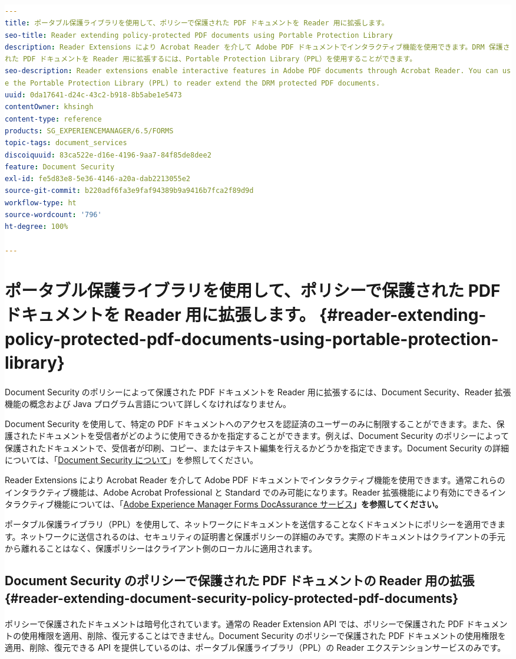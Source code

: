 ```yaml
---
title: ポータブル保護ライブラリを使用して、ポリシーで保護された PDF ドキュメントを Reader 用に拡張します。
seo-title: Reader extending policy-protected PDF documents using Portable Protection Library
description: Reader Extensions により Acrobat Reader を介して Adobe PDF ドキュメントでインタラクティブ機能を使用できます。DRM 保護された PDF ドキュメントを Reader 用に拡張するには、Portable Protection Library（PPL）を使用することができます。
seo-description: Reader extensions enable interactive features in Adobe PDF documents through Acrobat Reader. You can use the Portable Protection Library (PPL) to reader extend the DRM protected PDF documents.
uuid: 0da17641-d24c-43c2-b918-8b5abe1e5473
contentOwner: khsingh
content-type: reference
products: SG_EXPERIENCEMANAGER/6.5/FORMS
topic-tags: document_services
discoiquuid: 83ca522e-d16e-4196-9aa7-84f85de8dee2
feature: Document Security
exl-id: fe5d83e8-5e36-4146-a20a-dab2213055e2
source-git-commit: b220adf6fa3e9faf94389b9a9416b7fca2f89d9d
workflow-type: ht
source-wordcount: '796'
ht-degree: 100%

---
```


# ポータブル保護ライブラリを使用して、ポリシーで保護された PDF ドキュメントを Reader 用に拡張します。 {#reader-extending-policy-protected-pdf-documents-using-portable-protection-library}

Document Security のポリシーによって保護された PDF ドキュメントを Reader 用に拡張するには、Document Security、Reader 拡張機能の概念および Java プログラム言語について詳しくなければなりません。

Document Security を使用して、特定の PDF ドキュメントへのアクセスを認証済のユーザーのみに制限することができます。また、保護されたドキュメントを受信者がどのように使用できるかを指定することができます。例えば、Document Security のポリシーによって保護されたドキュメントで、受信者が印刷、コピー、またはテキスト編集を行えるかどうかを指定できます。Document Security の詳細については、「[Document Security について](/help/forms/using/admin-help/document-security.md)」を参照してください。

Reader Extensions により Acrobat Reader を介して Adobe PDF ドキュメントでインタラクティブ機能を使用できます。通常これらのインタラクティブ機能は、Adobe Acrobat Professional と Standard でのみ可能になります。Reader 拡張機能により有効にできるインタラクティブ機能については、「[Adobe Experience Manager Forms DocAssurance サービス&#x200B;](/help/forms/using/overview-aem-document-services.md)**」を参照してください。**

ポータブル保護ライブラリ（PPL）を使用して、ネットワークにドキュメントを送信することなくドキュメントにポリシーを適用できます。ネットワークに送信されるのは、セキュリティの証明書と保護ポリシーの詳細のみです。実際のドキュメントはクライアントの手元から離れることはなく、保護ポリシーはクライアント側のローカルに適用されます。

## Document Security のポリシーで保護された PDF ドキュメントの Reader 用の拡張 {#reader-extending-document-security-policy-protected-pdf-documents}

ポリシーで保護されたドキュメントは暗号化されています。通常の Reader Extension API では、ポリシーで保護された PDF ドキュメントの使用権限を適用、削除、復元することはできません。Document Security のポリシーで保護された PDF ドキュメントの使用権限を適用、削除、復元できる API を提供しているのは、ポータブル保護ライブラリ（PPL）の Reader エクステンションサービスのみです。
